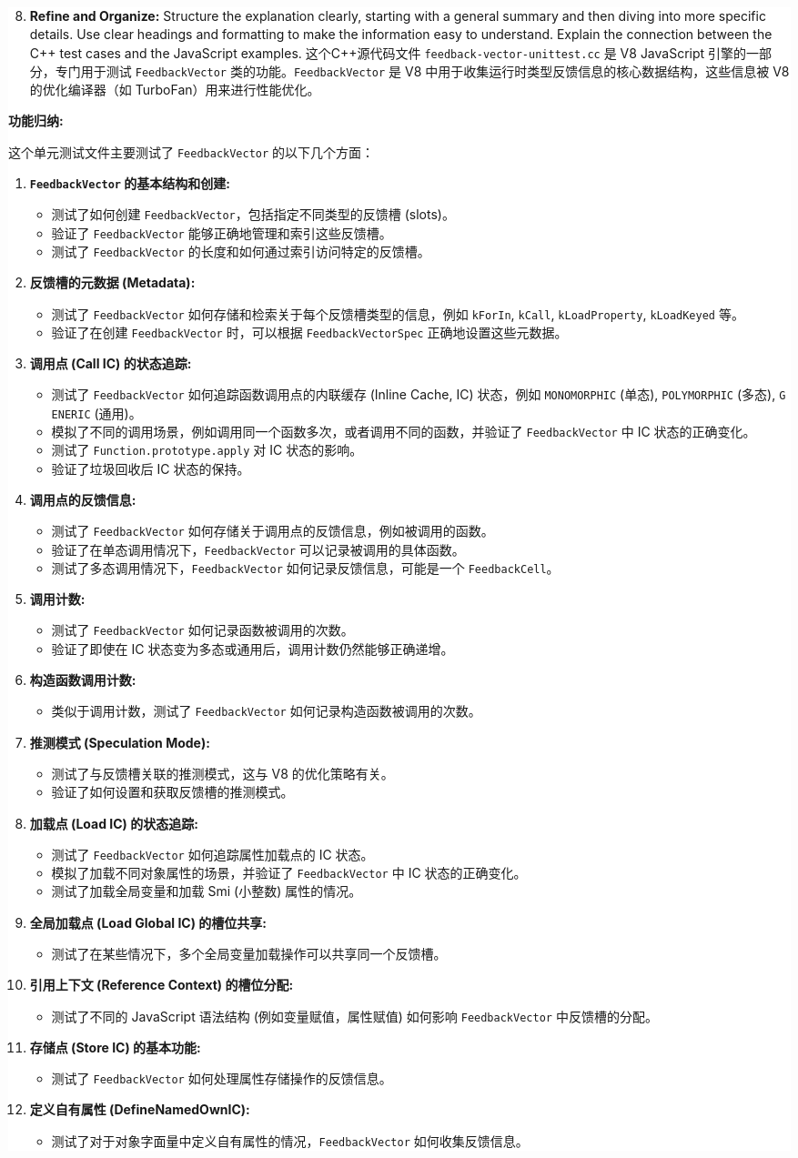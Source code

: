 8. **Refine and Organize:** Structure the explanation clearly, starting with a general summary and then diving into more specific details. Use clear headings and formatting to make the information easy to understand. Explain the connection between the C++ test cases and the JavaScript examples.
这个C++源代码文件 `feedback-vector-unittest.cc` 是 V8 JavaScript 引擎的一部分，专门用于测试 `FeedbackVector` 类的功能。`FeedbackVector` 是 V8 中用于收集运行时类型反馈信息的核心数据结构，这些信息被 V8 的优化编译器（如 TurboFan）用来进行性能优化。

**功能归纳:**

这个单元测试文件主要测试了 `FeedbackVector` 的以下几个方面：

1. **`FeedbackVector` 的基本结构和创建:**
   - 测试了如何创建 `FeedbackVector`，包括指定不同类型的反馈槽 (slots)。
   - 验证了 `FeedbackVector` 能够正确地管理和索引这些反馈槽。
   - 测试了 `FeedbackVector` 的长度和如何通过索引访问特定的反馈槽。

2. **反馈槽的元数据 (Metadata):**
   - 测试了 `FeedbackVector` 如何存储和检索关于每个反馈槽类型的信息，例如 `kForIn`, `kCall`, `kLoadProperty`, `kLoadKeyed` 等。
   - 验证了在创建 `FeedbackVector` 时，可以根据 `FeedbackVectorSpec` 正确地设置这些元数据。

3. **调用点 (Call IC) 的状态追踪:**
   - 测试了 `FeedbackVector` 如何追踪函数调用点的内联缓存 (Inline Cache, IC) 状态，例如 `MONOMORPHIC` (单态), `POLYMORPHIC` (多态), `GENERIC` (通用)。
   - 模拟了不同的调用场景，例如调用同一个函数多次，或者调用不同的函数，并验证了 `FeedbackVector` 中 IC 状态的正确变化。
   - 测试了 `Function.prototype.apply` 对 IC 状态的影响。
   - 验证了垃圾回收后 IC 状态的保持。

4. **调用点的反馈信息:**
   - 测试了 `FeedbackVector` 如何存储关于调用点的反馈信息，例如被调用的函数。
   - 验证了在单态调用情况下，`FeedbackVector` 可以记录被调用的具体函数。
   - 测试了多态调用情况下，`FeedbackVector` 如何记录反馈信息，可能是一个 `FeedbackCell`。

5. **调用计数:**
   - 测试了 `FeedbackVector` 如何记录函数被调用的次数。
   - 验证了即使在 IC 状态变为多态或通用后，调用计数仍然能够正确递增。

6. **构造函数调用计数:**
   - 类似于调用计数，测试了 `FeedbackVector` 如何记录构造函数被调用的次数。

7. **推测模式 (Speculation Mode):**
   - 测试了与反馈槽关联的推测模式，这与 V8 的优化策略有关。
   - 验证了如何设置和获取反馈槽的推测模式。

8. **加载点 (Load IC) 的状态追踪:**
   - 测试了 `FeedbackVector` 如何追踪属性加载点的 IC 状态。
   - 模拟了加载不同对象属性的场景，并验证了 `FeedbackVector` 中 IC 状态的正确变化。
   - 测试了加载全局变量和加载 Smi (小整数) 属性的情况。

9. **全局加载点 (Load Global IC) 的槽位共享:**
   - 测试了在某些情况下，多个全局变量加载操作可以共享同一个反馈槽。

10. **引用上下文 (Reference Context) 的槽位分配:**
    - 测试了不同的 JavaScript 语法结构 (例如变量赋值，属性赋值) 如何影响 `FeedbackVector` 中反馈槽的分配。

11. **存储点 (Store IC) 的基本功能:**
    - 测试了 `FeedbackVector` 如何处理属性存储操作的反馈信息。

12. **定义自有属性 (DefineNamedOwnIC):**
    - 测试了对于对象字面量中定义自有属性的情况，`FeedbackVector` 如何收集反馈信息。
